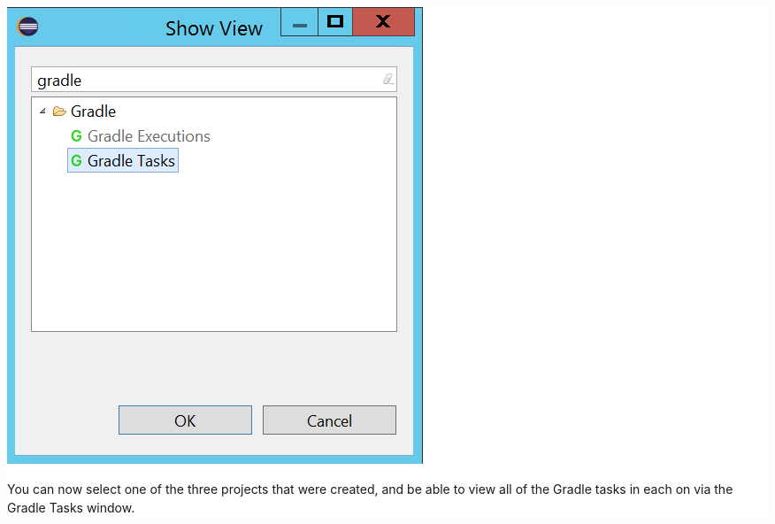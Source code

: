 ![](media/show_gradle_view.png)

You can now select one of the three projects that were created, and be able to view all of the Gradle tasks in each on via the Gradle Tasks window.
